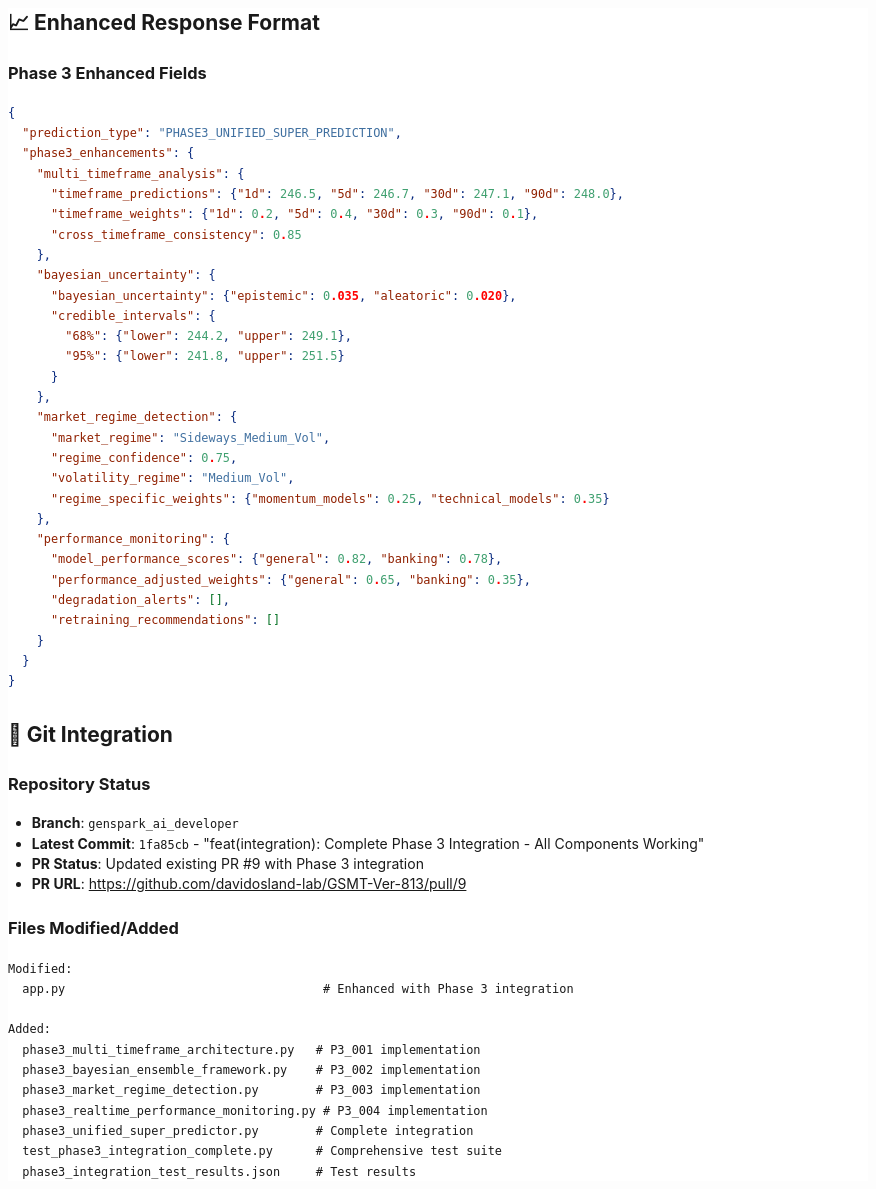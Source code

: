 ## 📈 Enhanced Response Format

### Phase 3 Enhanced Fields
```json
{
  "prediction_type": "PHASE3_UNIFIED_SUPER_PREDICTION",
  "phase3_enhancements": {
    "multi_timeframe_analysis": {
      "timeframe_predictions": {"1d": 246.5, "5d": 246.7, "30d": 247.1, "90d": 248.0},
      "timeframe_weights": {"1d": 0.2, "5d": 0.4, "30d": 0.3, "90d": 0.1},
      "cross_timeframe_consistency": 0.85
    },
    "bayesian_uncertainty": {
      "bayesian_uncertainty": {"epistemic": 0.035, "aleatoric": 0.020},
      "credible_intervals": {
        "68%": {"lower": 244.2, "upper": 249.1},
        "95%": {"lower": 241.8, "upper": 251.5}
      }
    },
    "market_regime_detection": {
      "market_regime": "Sideways_Medium_Vol",
      "regime_confidence": 0.75,
      "volatility_regime": "Medium_Vol",
      "regime_specific_weights": {"momentum_models": 0.25, "technical_models": 0.35}
    },
    "performance_monitoring": {
      "model_performance_scores": {"general": 0.82, "banking": 0.78},
      "performance_adjusted_weights": {"general": 0.65, "banking": 0.35},
      "degradation_alerts": [],
      "retraining_recommendations": []
    }
  }
}
```

## 🔄 Git Integration

### Repository Status
- **Branch**: `genspark_ai_developer`
- **Latest Commit**: `1fa85cb` - "feat(integration): Complete Phase 3 Integration - All Components Working"
- **PR Status**: Updated existing PR #9 with Phase 3 integration
- **PR URL**: https://github.com/davidosland-lab/GSMT-Ver-813/pull/9

### Files Modified/Added
```
Modified:
  app.py                                    # Enhanced with Phase 3 integration

Added:
  phase3_multi_timeframe_architecture.py   # P3_001 implementation
  phase3_bayesian_ensemble_framework.py    # P3_002 implementation  
  phase3_market_regime_detection.py        # P3_003 implementation
  phase3_realtime_performance_monitoring.py # P3_004 implementation
  phase3_unified_super_predictor.py        # Complete integration
  test_phase3_integration_complete.py      # Comprehensive test suite
  phase3_integration_test_results.json     # Test results
```
